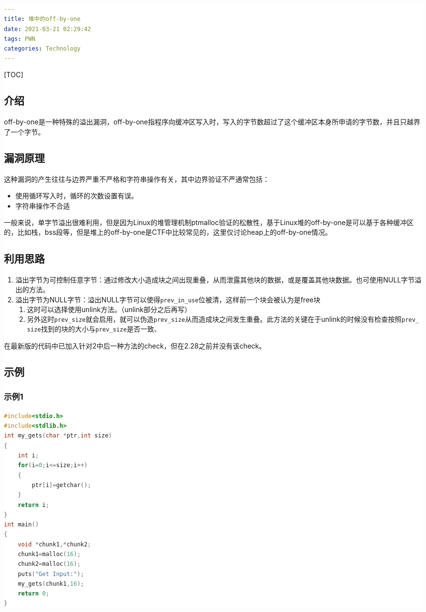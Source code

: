 ```yaml
---
title: 堆中的off-by-one
date: 2021-03-21 02:29:42
tags: PWN
categories: Technology
---
```

[TOC]

## 介绍

off-by-one是一种特殊的溢出漏洞，off-by-one指程序向缓冲区写入时，写入的字节数超过了这个缓冲区本身所申请的字节数，并且只越界了一个字节。

## 漏洞原理

这种漏洞的产生往往与边界严重不严格和字符串操作有关，其中边界验证不严通常包括：

-   使用循环写入时，循环的次数设置有误。
-   字符串操作不合适

一般来说，单字节溢出很难利用，但是因为Linux的堆管理机制ptmalloc验证的松散性，基于Linux堆的off-by-one是可以基于各种缓冲区的，比如栈，bss段等，但是堆上的off-by-one是CTF中比较常见的，这里仅讨论heap上的off-by-one情况。

## 利用思路

1.  溢出字节为可控制任意字节：通过修改大小造成块之间出现重叠，从而泄露其他块的数据，或是覆盖其他块数据。也可使用NULL字节溢出的方法。
2.  溢出字节为NULL字节：溢出NULL字节可以使得`prev_in_use`位被清，这样前一个块会被认为是free块
    1.  这时可以选择使用unlink方法。（unlink部分之后再写）
    2.  另外这时`prev_size`就会启用，就可以伪造`prev_size`从而造成块之间发生重叠。此方法的关键在于unlink的时候没有检查按照`prev_size`找到的块的大小与`prev_size`是否一致、

在最新版的代码中已加入针对2中后一种方法的check，但在2.28之前并没有该check。

## 示例

### 示例1

```c
#include<stdio.h>
#include<stdlib.h>
int my_gets(char *ptr,int size)
{
    int i;
    for(i=0;i<=size;i++)
    {
        ptr[i]=getchar();
    }
    return i;
}
int main()
{
    void *chunk1,*chunk2;
    chunk1=malloc(16);
    chunk2=malloc(16);
    puts("Get Input:");
    my_gets(chunk1,16);
    return 0;
}
```
